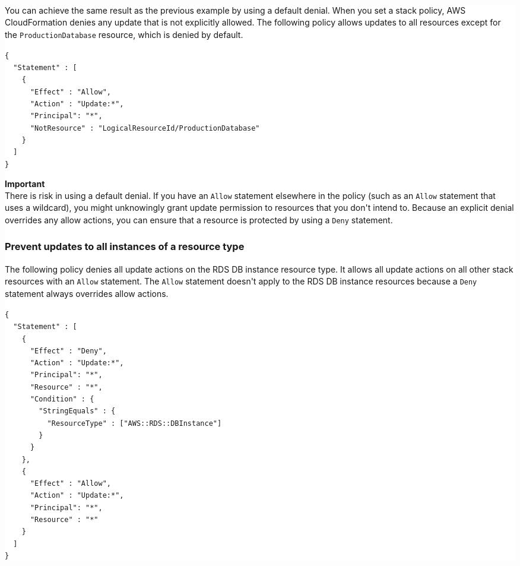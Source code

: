 You can achieve the same result as the previous example by using a default denial\. When you set a stack policy, AWS CloudFormation denies any update that is not explicitly allowed\. The following policy allows updates to all resources except for the `ProductionDatabase` resource, which is denied by default\.

```
{
  "Statement" : [
    {
      "Effect" : "Allow",
      "Action" : "Update:*",
      "Principal": "*",
      "NotResource" : "LogicalResourceId/ProductionDatabase"
    }
  ]
}
```

**Important**  
There is risk in using a default denial\. If you have an `Allow` statement elsewhere in the policy \(such as an `Allow` statement that uses a wildcard\), you might unknowingly grant update permission to resources that you don't intend to\. Because an explicit denial overrides any allow actions, you can ensure that a resource is protected by using a `Deny` statement\.

### Prevent updates to all instances of a resource type<a name="w6948ab1c23c17c29c21b8"></a>

The following policy denies all update actions on the RDS DB instance resource type\. It allows all update actions on all other stack resources with an `Allow` statement\. The `Allow` statement doesn't apply to the RDS DB instance resources because a `Deny` statement always overrides allow actions\.

```
{
  "Statement" : [
    {
      "Effect" : "Deny",
      "Action" : "Update:*",
      "Principal": "*",
      "Resource" : "*",
      "Condition" : {
        "StringEquals" : {
          "ResourceType" : ["AWS::RDS::DBInstance"]
        }
      }
    },
    {
      "Effect" : "Allow",
      "Action" : "Update:*",
      "Principal": "*",
      "Resource" : "*"
    }
  ]
}
```
